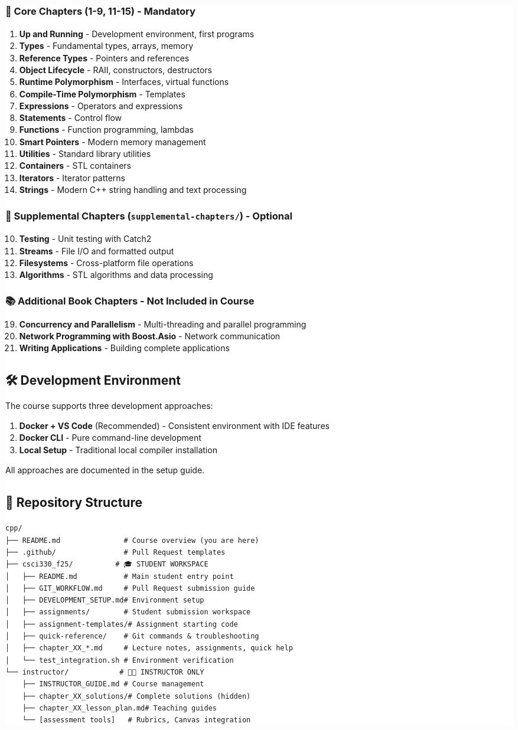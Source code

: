 ### 🎯 Core Chapters (1-9, 11-15) - Mandatory
1. **Up and Running** - Development environment, first programs
2. **Types** - Fundamental types, arrays, memory
3. **Reference Types** - Pointers and references  
4. **Object Lifecycle** - RAII, constructors, destructors
5. **Runtime Polymorphism** - Interfaces, virtual functions
6. **Compile-Time Polymorphism** - Templates
7. **Expressions** - Operators and expressions
8. **Statements** - Control flow
9. **Functions** - Function programming, lambdas
11. **Smart Pointers** - Modern memory management
12. **Utilities** - Standard library utilities
13. **Containers** - STL containers
14. **Iterators** - Iterator patterns
15. **Strings** - Modern C++ string handling and text processing

### 🔧 Supplemental Chapters (`supplemental-chapters/`) - Optional
10. **Testing** - Unit testing with Catch2
16. **Streams** - File I/O and formatted output
17. **Filesystems** - Cross-platform file operations
18. **Algorithms** - STL algorithms and data processing

### 📚 Additional Book Chapters - Not Included in Course
19. **Concurrency and Parallelism** - Multi-threading and parallel programming
20. **Network Programming with Boost.Asio** - Network communication
21. **Writing Applications** - Building complete applications

## 🛠️ Development Environment

The course supports three development approaches:
1. **Docker + VS Code** (Recommended) - Consistent environment with IDE features
2. **Docker CLI** - Pure command-line development
3. **Local Setup** - Traditional local compiler installation

All approaches are documented in the setup guide.

## 📂 Repository Structure

```
cpp/
├── README.md               # Course overview (you are here)
├── .github/                # Pull Request templates
├── csci330_f25/          # 🎓 STUDENT WORKSPACE
│   ├── README.md           # Main student entry point
│   ├── GIT_WORKFLOW.md     # Pull Request submission guide
│   ├── DEVELOPMENT_SETUP.md# Environment setup
│   ├── assignments/        # Student submission workspace
│   ├── assignment-templates/# Assignment starting code
│   ├── quick-reference/    # Git commands & troubleshooting
│   ├── chapter_XX_*.md     # Lecture notes, assignments, quick help
│   └── test_integration.sh # Environment verification
└── instructor/            # 👨‍🏫 INSTRUCTOR ONLY
    ├── INSTRUCTOR_GUIDE.md # Course management
    ├── chapter_XX_solutions/# Complete solutions (hidden)
    ├── chapter_XX_lesson_plan.md# Teaching guides
    └── [assessment tools]   # Rubrics, Canvas integration
```
